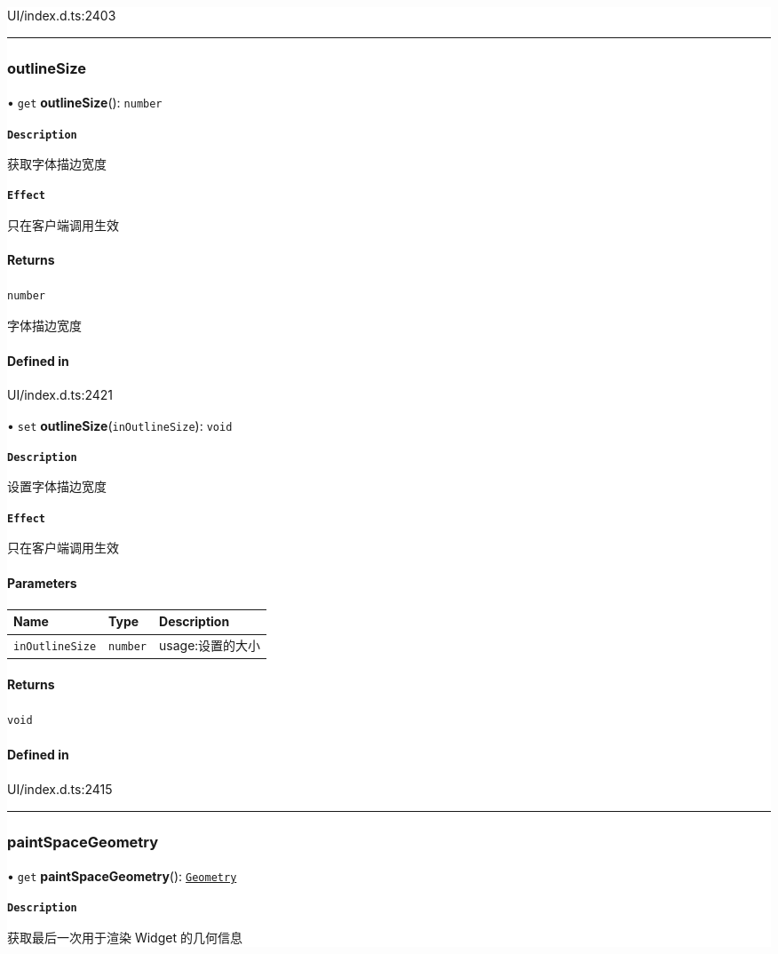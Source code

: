 UI/index.d.ts:2403

---

### outlineSize

• `get` **outlineSize**(): `number`

**`Description`**

获取字体描边宽度

**`Effect`**

只在客户端调用生效

#### Returns

`number`

字体描边宽度

#### Defined in

UI/index.d.ts:2421

• `set` **outlineSize**(`inOutlineSize`): `void`

**`Description`**

设置字体描边宽度

**`Effect`**

只在客户端调用生效

#### Parameters

| Name            | Type     | Description      |
| :-------------- | :------- | :--------------- |
| `inOutlineSize` | `number` | usage:设置的大小 |

#### Returns

`void`

#### Defined in

UI/index.d.ts:2415

---

### paintSpaceGeometry

• `get` **paintSpaceGeometry**(): [`Geometry`](UI.UI.Geometry.md)

**`Description`**

获取最后一次用于渲染 Widget 的几何信息
